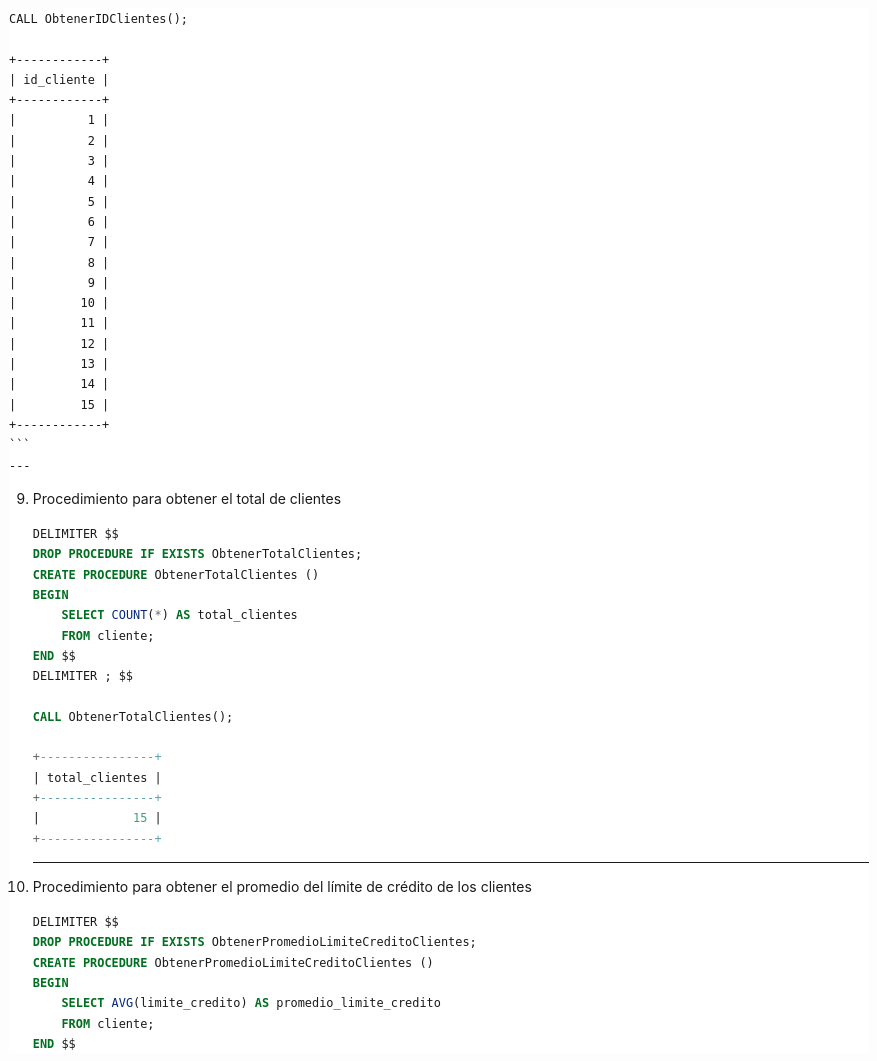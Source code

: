     CALL ObtenerIDClientes();

    +------------+
    | id_cliente |
    +------------+
    |          1 |
    |          2 |
    |          3 |
    |          4 |
    |          5 |
    |          6 |
    |          7 |
    |          8 |
    |          9 |
    |         10 |
    |         11 |
    |         12 |
    |         13 |
    |         14 |
    |         15 |
    +------------+
	```
	---
9. Procedimiento para obtener el total de clientes
    ```sql
    DELIMITER $$
    DROP PROCEDURE IF EXISTS ObtenerTotalClientes;
    CREATE PROCEDURE ObtenerTotalClientes ()
    BEGIN
        SELECT COUNT(*) AS total_clientes
        FROM cliente;
    END $$
    DELIMITER ; $$

    CALL ObtenerTotalClientes();

    +----------------+
    | total_clientes |
    +----------------+
    |             15 |
    +----------------+
	```
	---
10. Procedimiento para obtener el promedio del límite de crédito de los clientes
    ```sql
    DELIMITER $$
    DROP PROCEDURE IF EXISTS ObtenerPromedioLimiteCreditoClientes;
    CREATE PROCEDURE ObtenerPromedioLimiteCreditoClientes ()
    BEGIN
        SELECT AVG(limite_credito) AS promedio_limite_credito
        FROM cliente;
    END $$